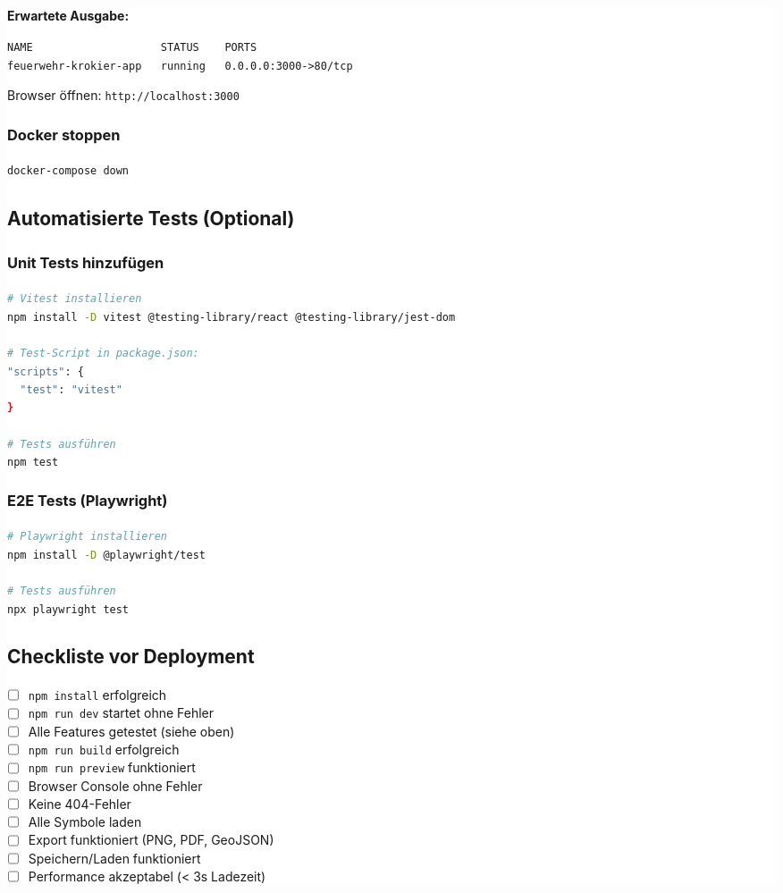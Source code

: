 **Erwartete Ausgabe:**
```
NAME                    STATUS    PORTS
feuerwehr-krokier-app   running   0.0.0.0:3000->80/tcp
```

Browser öffnen: `http://localhost:3000`

### Docker stoppen
```bash
docker-compose down
```

## Automatisierte Tests (Optional)

### Unit Tests hinzufügen
```bash
# Vitest installieren
npm install -D vitest @testing-library/react @testing-library/jest-dom

# Test-Script in package.json:
"scripts": {
  "test": "vitest"
}

# Tests ausführen
npm test
```

### E2E Tests (Playwright)
```bash
# Playwright installieren
npm install -D @playwright/test

# Tests ausführen
npx playwright test
```

## Checkliste vor Deployment

- [ ] `npm install` erfolgreich
- [ ] `npm run dev` startet ohne Fehler
- [ ] Alle Features getestet (siehe oben)
- [ ] `npm run build` erfolgreich
- [ ] `npm run preview` funktioniert
- [ ] Browser Console ohne Fehler
- [ ] Keine 404-Fehler
- [ ] Alle Symbole laden
- [ ] Export funktioniert (PNG, PDF, GeoJSON)
- [ ] Speichern/Laden funktioniert
- [ ] Performance akzeptabel (< 3s Ladezeit)
